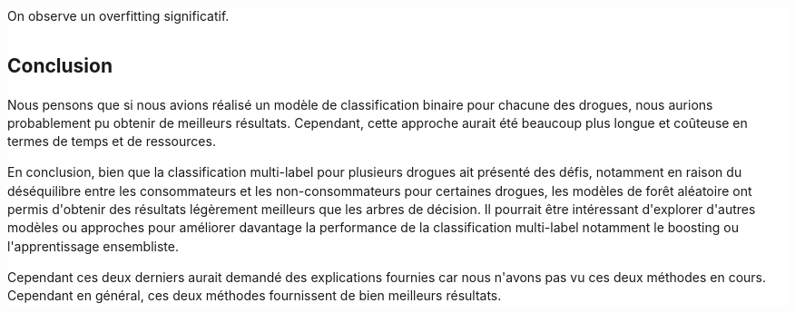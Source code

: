 On observe un overfitting significatif.

## Conclusion

Nous pensons que si nous avions réalisé un modèle de classification binaire pour chacune des drogues, nous aurions probablement pu obtenir de meilleurs résultats. Cependant, cette approche aurait été beaucoup plus longue et coûteuse en termes de temps et de ressources.

En conclusion, bien que la classification multi-label pour plusieurs drogues ait présenté des défis, notamment en raison du déséquilibre entre les consommateurs et les non-consommateurs pour certaines drogues, les modèles de forêt aléatoire ont permis d'obtenir des résultats légèrement meilleurs que les arbres de décision. Il pourrait être intéressant d'explorer d'autres modèles ou approches pour améliorer davantage la performance de la classification multi-label notamment le boosting ou l'apprentissage ensembliste.

Cependant ces deux derniers aurait demandé des explications fournies car nous n'avons pas vu ces deux méthodes en cours. Cependant en général, ces deux méthodes fournissent de bien meilleurs résultats.

